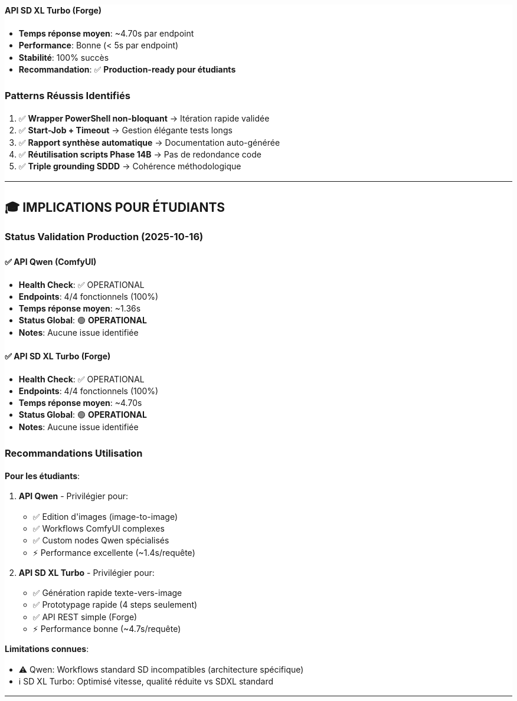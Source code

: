 #### API SD XL Turbo (Forge)
- **Temps réponse moyen**: ~4.70s par endpoint
- **Performance**: Bonne (< 5s par endpoint)
- **Stabilité**: 100% succès
- **Recommandation**: ✅ **Production-ready pour étudiants**

### Patterns Réussis Identifiés

1. ✅ **Wrapper PowerShell non-bloquant** → Itération rapide validée
2. ✅ **Start-Job + Timeout** → Gestion élégante tests longs
3. ✅ **Rapport synthèse automatique** → Documentation auto-générée
4. ✅ **Réutilisation scripts Phase 14B** → Pas de redondance code
5. ✅ **Triple grounding SDDD** → Cohérence méthodologique

---

## 🎓 IMPLICATIONS POUR ÉTUDIANTS

### Status Validation Production (2025-10-16)

#### ✅ API Qwen (ComfyUI)
- **Health Check**: ✅ OPERATIONAL
- **Endpoints**: 4/4 fonctionnels (100%)
- **Temps réponse moyen**: ~1.36s
- **Status Global**: 🟢 **OPERATIONAL**
- **Notes**: Aucune issue identifiée

#### ✅ API SD XL Turbo (Forge)
- **Health Check**: ✅ OPERATIONAL
- **Endpoints**: 4/4 fonctionnels (100%)
- **Temps réponse moyen**: ~4.70s
- **Status Global**: 🟢 **OPERATIONAL**
- **Notes**: Aucune issue identifiée

### Recommandations Utilisation

**Pour les étudiants**:

1. **API Qwen** - Privilégier pour:
   - ✅ Edition d'images (image-to-image)
   - ✅ Workflows ComfyUI complexes
   - ✅ Custom nodes Qwen spécialisés
   - ⚡ Performance excellente (~1.4s/requête)

2. **API SD XL Turbo** - Privilégier pour:
   - ✅ Génération rapide texte-vers-image
   - ✅ Prototypage rapide (4 steps seulement)
   - ✅ API REST simple (Forge)
   - ⚡ Performance bonne (~4.7s/requête)

**Limitations connues**:
- ⚠️ Qwen: Workflows standard SD incompatibles (architecture spécifique)
- ℹ️ SD XL Turbo: Optimisé vitesse, qualité réduite vs SDXL standard

---